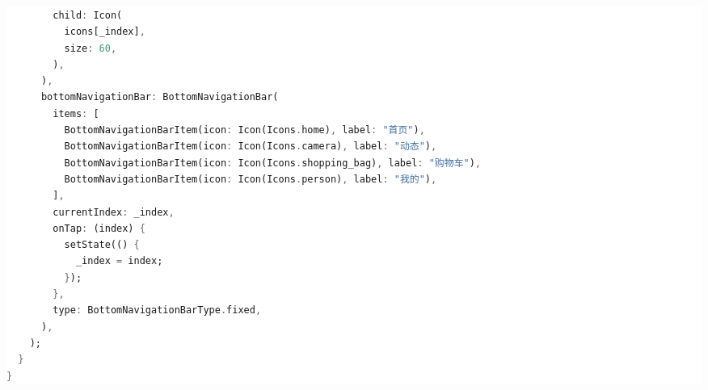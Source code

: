 ```dart
        child: Icon(
          icons[_index],
          size: 60,
        ),
      ),
      bottomNavigationBar: BottomNavigationBar(
        items: [
          BottomNavigationBarItem(icon: Icon(Icons.home), label: "首页"),
          BottomNavigationBarItem(icon: Icon(Icons.camera), label: "动态"),
          BottomNavigationBarItem(icon: Icon(Icons.shopping_bag), label: "购物车"),
          BottomNavigationBarItem(icon: Icon(Icons.person), label: "我的"),
        ],
        currentIndex: _index,
        onTap: (index) {
          setState(() {
            _index = index;
          });
        },
        type: BottomNavigationBarType.fixed,
      ),
    );
  }
}
```
